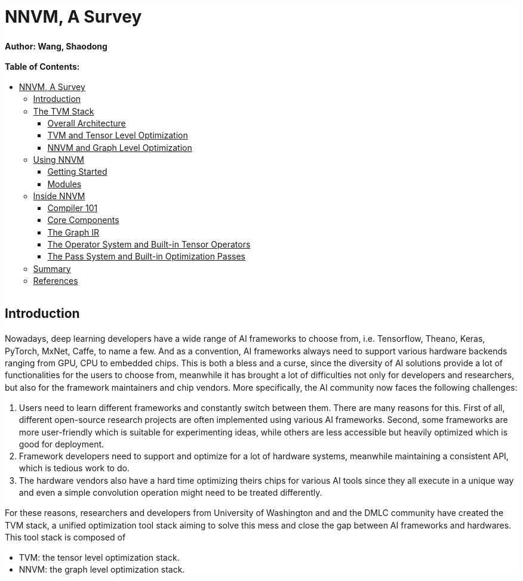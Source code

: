 # NNVM, A Survey

**Author: Wang, Shaodong**

**Table of Contents:**
- [NNVM, A Survey](#nnvm--a-survey)
    - [Introduction](#introduction)
    - [The TVM Stack](#the-tvm-stack)
        - [Overall Architecture](#overall-architecture)
        - [TVM and Tensor Level Optimization](#tvm-and-tensor-level-optimization)
        - [NNVM and Graph Level Optimization](#nnvm-and-graph-level-optimization)
    - [Using NNVM](#using-nnvm)
        - [Getting Started](#getting-started)
        - [Modules](#modules)
    - [Inside NNVM](#inside-nnvm)
        - [Compiler 101](#compiler-101)
        - [Core Components](#core-components)
        - [The Graph IR](#the-graph-ir)
        - [The Operator System and Built-in Tensor Operators](#the-operator-system-and-built-in-tensor-operators)
        - [The Pass System and Built-in Optimization Passes](#the-pass-system-and-built-in-optimization-passes)
    - [Summary](#summary)
    - [References](#references)

## Introduction

Nowadays, deep learning developers have a wide range of AI frameworks to choose from, i.e. Tensorflow, Theano, Keras, PyTorch, MxNet, Caffe, to name a few. And as a convention, AI frameworks always need to support various hardware backends ranging from GPU, CPU to embedded chips. This is both a bless and a curse, since the diversity of AI solutions provide a lot of functionalities for the users to choose from, meanwhile it has brought a lot of difficulties not only for developers and researchers, but also for the framework maintainers and chip vendors. More specifically, the AI community now faces the following challenges:

1. Users need to learn different frameworks and constantly switch between them. There are many reasons for this. First of all, different open-source research projects are often implemented using various AI frameworks. Second, some frameworks are more user-friendly which is suitable for experimenting ideas, while others are less accessible but heavily optimized which is good for deployment.
2. Framework developers need to support and optimize for a lot of hardware systems, meanwhile maintaining a consistent API, which is tedious work to do.
3. The hardware vendors also have a hard time optimizing theirs chips for various AI tools since they all execute in a unique way and even a simple convolution operation might need to be treated differently.

For these reasons, researchers and developers from University of Washington and and the DMLC community have created the TVM stack, a unified optimization tool stack aiming to solve this mess and close the gap between AI frameworks and hardwares. This tool stack is composed of

- TVM: the tensor level optimization stack.
- NNVM: the graph level optimization stack.
